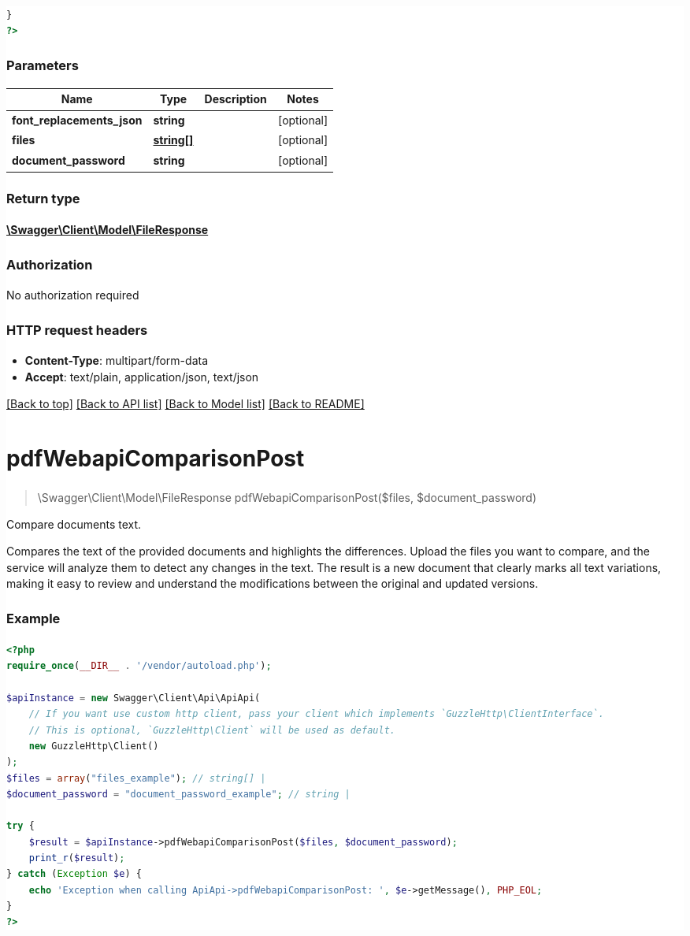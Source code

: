 ```php
}
?>
```

### Parameters

Name | Type | Description  | Notes
------------- | ------------- | ------------- | -------------
 **font_replacements_json** | **string**|  | [optional]
 **files** | [**string[]**](../Model/string.md)|  | [optional]
 **document_password** | **string**|  | [optional]

### Return type

[**\Swagger\Client\Model\FileResponse**](../Model/FileResponse.md)

### Authorization

No authorization required

### HTTP request headers

 - **Content-Type**: multipart/form-data
 - **Accept**: text/plain, application/json, text/json

[[Back to top]](#) [[Back to API list]](../../README.md#documentation-for-api-endpoints) [[Back to Model list]](../../README.md#documentation-for-models) [[Back to README]](../../README.md)

# **pdfWebapiComparisonPost**
> \Swagger\Client\Model\FileResponse pdfWebapiComparisonPost($files, $document_password)

Compare documents text.

Compares the text of the provided documents and highlights the differences. Upload the files you want to compare, and the service will analyze them to detect any changes in the text. The result is a new document that clearly marks all text variations, making it easy to review and understand the modifications between the original and updated versions.

### Example
```php
<?php
require_once(__DIR__ . '/vendor/autoload.php');

$apiInstance = new Swagger\Client\Api\ApiApi(
    // If you want use custom http client, pass your client which implements `GuzzleHttp\ClientInterface`.
    // This is optional, `GuzzleHttp\Client` will be used as default.
    new GuzzleHttp\Client()
);
$files = array("files_example"); // string[] | 
$document_password = "document_password_example"; // string | 

try {
    $result = $apiInstance->pdfWebapiComparisonPost($files, $document_password);
    print_r($result);
} catch (Exception $e) {
    echo 'Exception when calling ApiApi->pdfWebapiComparisonPost: ', $e->getMessage(), PHP_EOL;
}
?>
```
